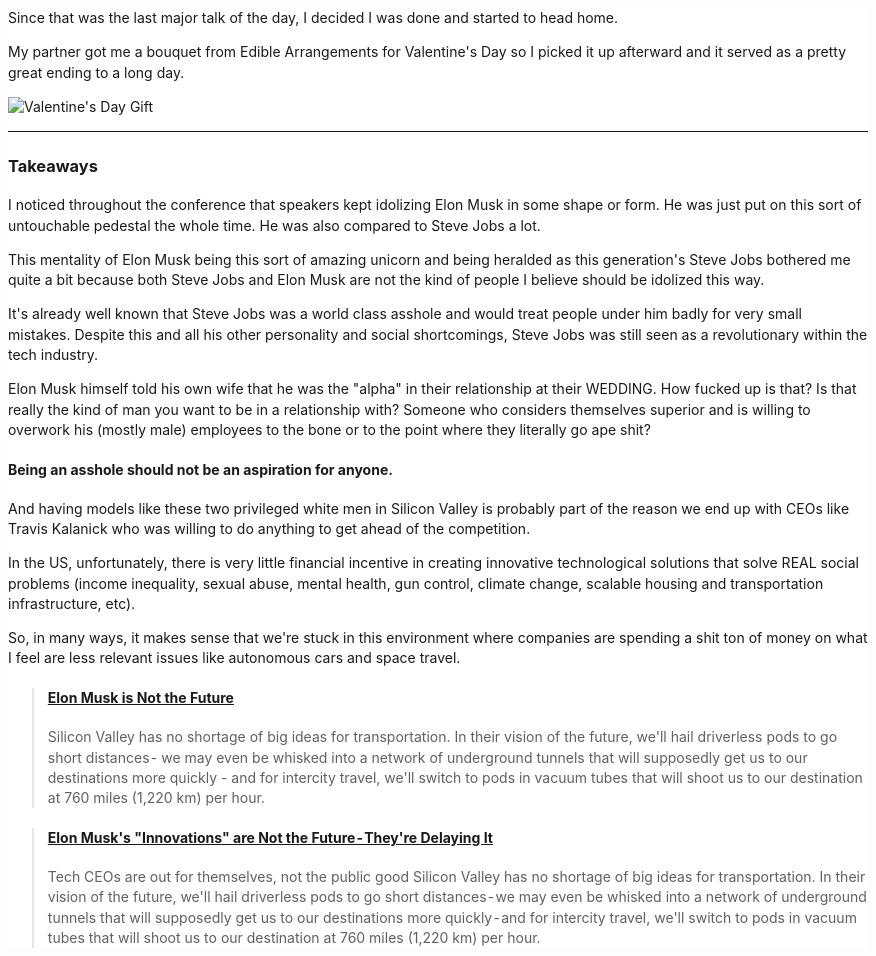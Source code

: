 Since that was the last major talk of the day, I decided I was done and started to head home.

My partner got me a bouquet from Edible Arrangements for Valentine's Day so I picked it up afterward and it served as a pretty great ending to a long day.

![Valentine's Day Gift](https://res.cloudinary.com/fvcproductions/image/upload/v1518997331/IMG_20180214_170503-01.jpg)

---

### Takeaways

I noticed throughout the conference that speakers kept idolizing Elon Musk in some shape or form. He was just put on this sort of untouchable pedestal the whole time. He was also compared to Steve Jobs a lot.

This mentality of Elon Musk being this sort of amazing unicorn and being heralded as this generation's Steve Jobs bothered me quite a bit because both Steve Jobs and Elon Musk are not the kind of people I believe should be idolized this way.

It's already well known that Steve Jobs was a world class asshole and would treat people under him badly for very small mistakes. Despite this and all his other personality and social shortcomings, Steve Jobs was still seen as a revolutionary within the tech industry.

Elon Musk himself told his own wife that he was the "alpha" in their relationship at their WEDDING. How fucked up is that? Is that really the kind of man you want to be in a relationship with? Someone who considers themselves superior and is willing to overwork his (mostly male) employees to the bone or to the point where they literally go ape shit?

#### Being an asshole should not be an aspiration for anyone.

And having models like these two privileged white men in Silicon Valley is probably part of the reason we end up with CEOs like Travis Kalanick who was willing to do anything to get ahead of the competition.

In the US, unfortunately, there is very little financial incentive in creating innovative technological solutions that solve REAL social problems (income inequality, sexual abuse, mental health, gun control, climate change, scalable housing and transportation infrastructure, etc).

So, in many ways, it makes sense that we're stuck in this environment where companies are spending a shit ton of money on what I feel are less relevant issues like autonomous cars and space travel.

<blockquote class="embedly-card"><h4><a href="https://jacobinmag.com/2018/02/elon-musk-hyperloop-public-transit-tech">Elon Musk is Not the Future</a></h4><p>Silicon Valley has no shortage of big ideas for transportation. In their vision of the future, we'll hail driverless pods to go short distances - we may even be whisked into a network of underground tunnels that will supposedly get us to our destinations more quickly - and for intercity travel, we'll switch to pods in vacuum tubes that will shoot us to our destination at 760 miles (1,220 km) per hour.</p></blockquote>
<script async src="//cdn.embedly.com/widgets/platform.js" charset="UTF-8"></script>

<blockquote class="embedly-card"><h4><a href="https://medium.com/@parismarx/elon-musks-innovations-are-not-the-future-they-re-delaying-it-79a49f75507a">Elon Musk's "Innovations" are Not the Future - They're Delaying It</a></h4><p>Tech CEOs are out for themselves, not the public good Silicon Valley has no shortage of big ideas for transportation. In their vision of the future, we'll hail driverless pods to go short distances - we may even be whisked into a network of underground tunnels that will supposedly get us to our destinations more quickly - and for intercity travel, we'll switch to pods in vacuum tubes that will shoot us to our destination at 760 miles (1,220 km) per hour.</p></blockquote>
<script async src="//cdn.embedly.com/widgets/platform.js" charset="UTF-8"></script>
